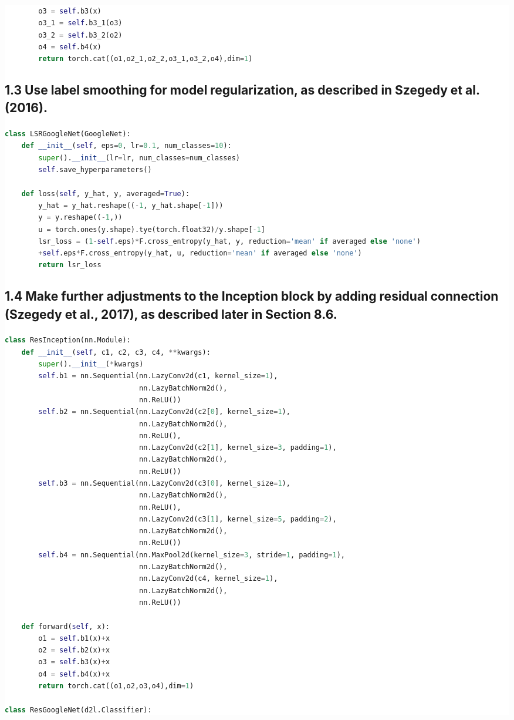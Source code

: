 ```python
        o3 = self.b3(x)
        o3_1 = self.b3_1(o3)
        o3_2 = self.b3_2(o2)
        o4 = self.b4(x)
        return torch.cat((o1,o2_1,o2_2,o3_1,o3_2,o4),dim=1)
```

## 1.3 Use label smoothing for model regularization, as described in Szegedy et al. (2016).


```python
class LSRGoogleNet(GoogleNet):
    def __init__(self, eps=0, lr=0.1, num_classes=10):
        super().__init__(lr=lr, num_classes=num_classes)
        self.save_hyperparameters()
    
    def loss(self, y_hat, y, averaged=True):
        y_hat = y_hat.reshape((-1, y_hat.shape[-1]))
        y = y.reshape((-1,))
        u = torch.ones(y.shape).tye(torch.float32)/y.shape[-1]
        lsr_loss = (1-self.eps)*F.cross_entropy(y_hat, y, reduction='mean' if averaged else 'none')
        +self.eps*F.cross_entropy(y_hat, u, reduction='mean' if averaged else 'none')
        return lsr_loss
```

## 1.4 Make further adjustments to the Inception block by adding residual connection (Szegedy et al., 2017), as described later in Section 8.6.


```python
class ResInception(nn.Module):
    def __init__(self, c1, c2, c3, c4, **kwargs):
        super().__init__(*kwargs)
        self.b1 = nn.Sequential(nn.LazyConv2d(c1, kernel_size=1), 
                                nn.LazyBatchNorm2d(),
                                nn.ReLU())
        self.b2 = nn.Sequential(nn.LazyConv2d(c2[0], kernel_size=1),
                                nn.LazyBatchNorm2d(),
                                nn.ReLU(),
                                nn.LazyConv2d(c2[1], kernel_size=3, padding=1),
                                nn.LazyBatchNorm2d(),
                                nn.ReLU())
        self.b3 = nn.Sequential(nn.LazyConv2d(c3[0], kernel_size=1),
                                nn.LazyBatchNorm2d(),
                                nn.ReLU(),
                                nn.LazyConv2d(c3[1], kernel_size=5, padding=2),
                                nn.LazyBatchNorm2d(),
                                nn.ReLU())
        self.b4 = nn.Sequential(nn.MaxPool2d(kernel_size=3, stride=1, padding=1),
                                nn.LazyBatchNorm2d(),
                                nn.LazyConv2d(c4, kernel_size=1),
                                nn.LazyBatchNorm2d(),
                                nn.ReLU())
    
    def forward(self, x):
        o1 = self.b1(x)+x
        o2 = self.b2(x)+x
        o3 = self.b3(x)+x
        o4 = self.b4(x)+x
        return torch.cat((o1,o2,o3,o4),dim=1)
    
class ResGoogleNet(d2l.Classifier):
```